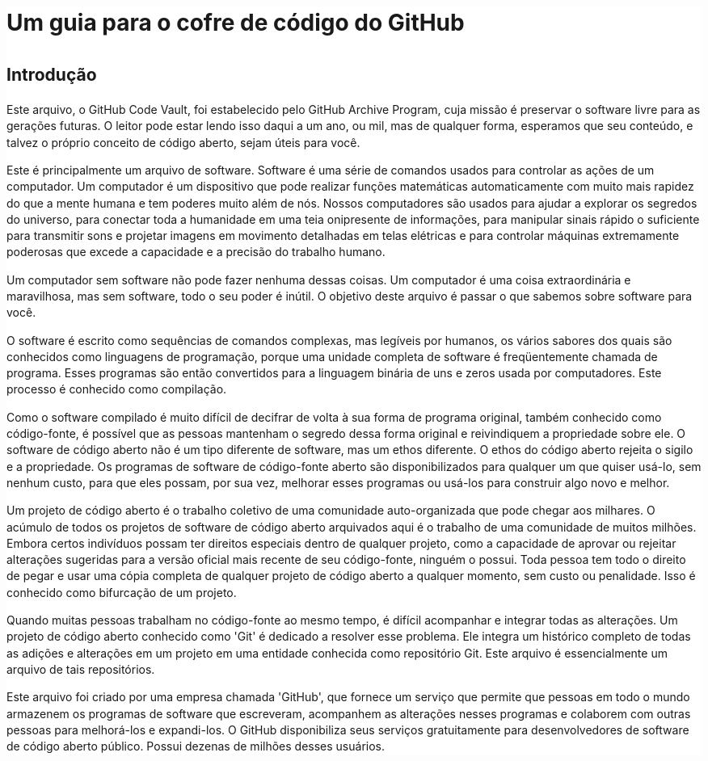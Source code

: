 # Um guia para o cofre de código do GitHub

## Introdução

Este arquivo, o GitHub Code Vault, foi estabelecido pelo GitHub Archive Program, cuja missão é preservar o software livre para as gerações futuras. O leitor pode estar lendo isso daqui a um ano, ou mil, mas de qualquer forma, esperamos que seu conteúdo, e talvez o próprio conceito de código aberto, sejam úteis para você.

Este é principalmente um arquivo de software. Software é uma série de comandos usados para controlar as ações de um computador. Um computador é um dispositivo que pode realizar funções matemáticas automaticamente com muito mais rapidez do que a mente humana e tem poderes muito além de nós. Nossos computadores são usados para ajudar a explorar os segredos do universo, para conectar toda a humanidade em uma teia onipresente de informações, para manipular sinais rápido o suficiente para transmitir sons e projetar imagens em movimento detalhadas em telas elétricas e para controlar máquinas extremamente poderosas que excede a capacidade e a precisão do trabalho humano.

Um computador sem software não pode fazer nenhuma dessas coisas. Um computador é uma coisa extraordinária e maravilhosa, mas sem software, todo o seu poder é inútil. O objetivo deste arquivo é passar o que sabemos sobre software para você.

O software é escrito como sequências de comandos complexas, mas legíveis por humanos, os vários sabores dos quais são conhecidos como linguagens de programação, porque uma unidade completa de software é freqüentemente chamada de programa. Esses programas são então convertidos para a linguagem binária de uns e zeros usada por computadores. Este processo é conhecido como compilação.

Como o software compilado é muito difícil de decifrar de volta à sua forma de programa original, também conhecido como código-fonte, é possível que as pessoas mantenham o segredo dessa forma original e reivindiquem a propriedade sobre ele. O software de código aberto não é um tipo diferente de software, mas um ethos diferente. O ethos do código aberto rejeita o sigilo e a propriedade. Os programas de software de código-fonte aberto são disponibilizados para qualquer um que quiser usá-lo, sem nenhum custo, para que eles possam, por sua vez, melhorar esses programas ou usá-los para construir algo novo e melhor.

Um projeto de código aberto é o trabalho coletivo de uma comunidade auto-organizada que pode chegar aos milhares. O acúmulo de todos os projetos de software de código aberto arquivados aqui é o trabalho de uma comunidade de muitos milhões. Embora certos indivíduos possam ter direitos especiais dentro de qualquer projeto, como a capacidade de aprovar ou rejeitar alterações sugeridas para a versão oficial mais recente de seu código-fonte, ninguém o possui. Toda pessoa tem todo o direito de pegar e usar uma cópia completa de qualquer projeto de código aberto a qualquer momento, sem custo ou penalidade. Isso é conhecido como bifurcação de um projeto.

Quando muitas pessoas trabalham no código-fonte ao mesmo tempo, é difícil acompanhar e integrar todas as alterações. Um projeto de código aberto conhecido como 'Git' é dedicado a resolver esse problema. Ele integra um histórico completo de todas as adições e alterações em um projeto em uma entidade conhecida como repositório Git. Este arquivo é essencialmente um arquivo de tais repositórios.

Este arquivo foi criado por uma empresa chamada 'GitHub', que fornece um serviço que permite que pessoas em todo o mundo armazenem os programas de software que escreveram, acompanhem as alterações nesses programas e colaborem com outras pessoas para melhorá-los e expandi-los. O GitHub disponibiliza seus serviços gratuitamente para desenvolvedores de software de código aberto público. Possui dezenas de milhões desses usuários.

